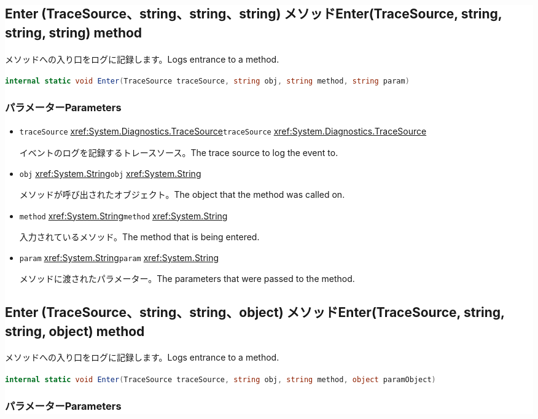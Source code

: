 ## <a name="entertracesource-string-string-string-method"></a><span data-ttu-id="0a431-138">Enter (TraceSource、string、string、string) メソッド</span><span class="sxs-lookup"><span data-stu-id="0a431-138">Enter(TraceSource, string, string, string) method</span></span>

<span data-ttu-id="0a431-139">メソッドへの入り口をログに記録します。</span><span class="sxs-lookup"><span data-stu-id="0a431-139">Logs entrance to a method.</span></span>

```csharp
internal static void Enter(TraceSource traceSource, string obj, string method, string param)
```

### <a name="parameters"></a><span data-ttu-id="0a431-140">パラメーター</span><span class="sxs-lookup"><span data-stu-id="0a431-140">Parameters</span></span>

- <span data-ttu-id="0a431-141">`traceSource` <xref:System.Diagnostics.TraceSource></span><span class="sxs-lookup"><span data-stu-id="0a431-141">`traceSource` <xref:System.Diagnostics.TraceSource></span></span>

  <span data-ttu-id="0a431-142">イベントのログを記録するトレースソース。</span><span class="sxs-lookup"><span data-stu-id="0a431-142">The trace source to log the event to.</span></span>

- <span data-ttu-id="0a431-143">`obj` <xref:System.String></span><span class="sxs-lookup"><span data-stu-id="0a431-143">`obj` <xref:System.String></span></span>

  <span data-ttu-id="0a431-144">メソッドが呼び出されたオブジェクト。</span><span class="sxs-lookup"><span data-stu-id="0a431-144">The object that the method was called on.</span></span>

- <span data-ttu-id="0a431-145">`method` <xref:System.String></span><span class="sxs-lookup"><span data-stu-id="0a431-145">`method` <xref:System.String></span></span>

  <span data-ttu-id="0a431-146">入力されているメソッド。</span><span class="sxs-lookup"><span data-stu-id="0a431-146">The method that is being entered.</span></span>

- <span data-ttu-id="0a431-147">`param` <xref:System.String></span><span class="sxs-lookup"><span data-stu-id="0a431-147">`param` <xref:System.String></span></span>

  <span data-ttu-id="0a431-148">メソッドに渡されたパラメーター。</span><span class="sxs-lookup"><span data-stu-id="0a431-148">The parameters that were passed to the method.</span></span>

## <a name="entertracesource-string-string-object-method"></a><span data-ttu-id="0a431-149">Enter (TraceSource、string、string、object) メソッド</span><span class="sxs-lookup"><span data-stu-id="0a431-149">Enter(TraceSource, string, string, object) method</span></span>

<span data-ttu-id="0a431-150">メソッドへの入り口をログに記録します。</span><span class="sxs-lookup"><span data-stu-id="0a431-150">Logs entrance to a method.</span></span>

```csharp
internal static void Enter(TraceSource traceSource, string obj, string method, object paramObject)
```

### <a name="parameters"></a><span data-ttu-id="0a431-151">パラメーター</span><span class="sxs-lookup"><span data-stu-id="0a431-151">Parameters</span></span>
